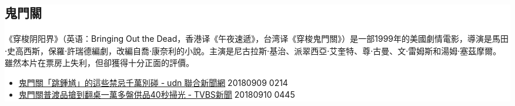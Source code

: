 ## 鬼門關

《穿梭阴阳界》（英语：Bringing Out the Dead，香港译《午夜速遞》，台湾译《穿梭鬼門關》）是一部1999年的美國劇情電影，導演是馬田·史高西斯，保羅·許瑞德編劇，改編自喬·康奈利的小說。主演是尼古拉斯·基治、派翠西亞·艾奎特、尊·古曼、文·雷姆斯和湯姆·塞茲摩爾。
雖然本片在票房上失利，但卻獲得十分正面的評價。
- [鬼門關「跳鍾馗」的這些禁忌千萬別碰 - udn 聯合新聞網](https://udn.com/news/story/7320/3357215 "鬼門關「跳鍾馗」的這些禁忌千萬別碰 - udn 聯合新聞網") 20180909 0214
- [鬼門關普渡品搶到翻桌一萬多盤供品40秒掃光 - TVBS新聞](https://news.tvbs.com.tw/life/989746 "鬼門關普渡品搶到翻桌一萬多盤供品40秒掃光 - TVBS新聞") 20180910 0445
